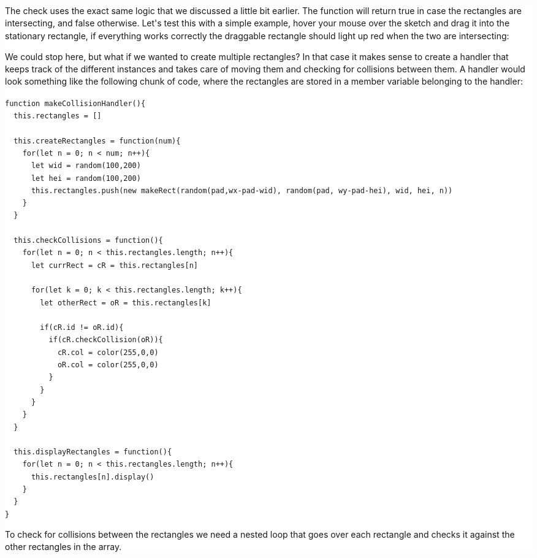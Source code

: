 The check uses the exact same logic that we discussed a little bit earlier. The function will return true in case the rectangles are intersecting, and false otherwise. Let's test this with a simple example, hover your mouse over the sketch and drag it into the stationary rectangle, if everything works correctly the draggable rectangle should light up red when the two are intersecting:

<iframe src="https://openprocessing.org/sketch/1660817/embed/?plusEmbedHash=M2U0NmRkZGZmOThlOWNiZjgwODVjYzlmZjlhMjIxMTgyMGZmYjg4ZTVkYmMwZmUzNGRkNzNiOGRmOTVmZjU0MjJjMGE1ODY1ZmQzMzVlOTUwNTI1OTMzNzgwNmFiMjFkNjMwZWY1YTRmYzNiN2M4ZTRiYjAzMDE2ODczZDMzMTkrTEFxVmRFOVRVakM4OHFOeHlUekQrOVdIU1c4RjVHQmNQVWpBVVEwNkVkZVVjZyttaEVEdm12czliZ1dya3Brb2x4OVRwM2FRcDdKamkwWlFDVWxjQT09&plusEmbedTitle=true" width="100%" height="600"></iframe>
<p></p>


We could stop here, but what if we wanted to create multiple rectangles? In that case it makes sense to create a handler that keeps track of the different instances and takes care of moving them and checking for collisions between them. A handler would look something like the following chunk of code, where the rectangles are stored in a member variable belonging to the handler:

<pre><code>function makeCollisionHandler(){
  this.rectangles = []

  this.createRectangles = function(num){
    for(let n = 0; n < num; n++){
      let wid = random(100,200)
      let hei = random(100,200)
      this.rectangles.push(new makeRect(random(pad,wx-pad-wid), random(pad, wy-pad-hei), wid, hei, n))
    }
  }

  this.checkCollisions = function(){
    for(let n = 0; n < this.rectangles.length; n++){
      let currRect = cR = this.rectangles[n]

      for(let k = 0; k < this.rectangles.length; k++){
        let otherRect = oR = this.rectangles[k]

        if(cR.id != oR.id){
          if(cR.checkCollision(oR)){
            cR.col = color(255,0,0)
            oR.col = color(255,0,0)
          }
        }
      }
    }
  }

  this.displayRectangles = function(){
    for(let n = 0; n < this.rectangles.length; n++){
      this.rectangles[n].display()
    }
  }
}
</code></pre>

To check for collisions between the rectangles we need a nested loop that goes over each rectangle and checks it against the other rectangles in the array.
